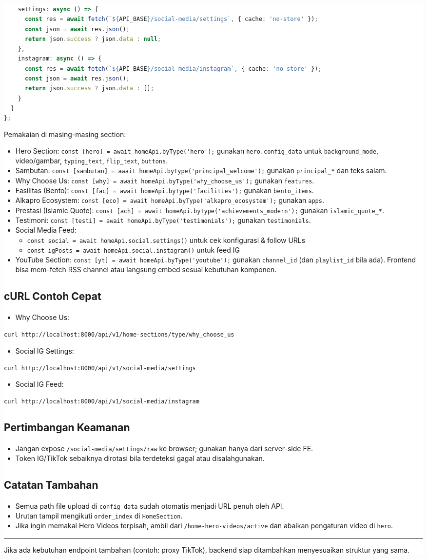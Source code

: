 ```ts
    settings: async () => {
      const res = await fetch(`${API_BASE}/social-media/settings`, { cache: 'no-store' });
      const json = await res.json();
      return json.success ? json.data : null;
    },
    instagram: async () => {
      const res = await fetch(`${API_BASE}/social-media/instagram`, { cache: 'no-store' });
      const json = await res.json();
      return json.success ? json.data : [];
    }
  }
};
```

Pemakaian di masing-masing section:
- Hero Section: `const [hero] = await homeApi.byType('hero');` gunakan `hero.config_data` untuk `background_mode`, video/gambar, `typing_text`, `flip_text`, `buttons`.
- Sambutan: `const [sambutan] = await homeApi.byType('principal_welcome');` gunakan `principal_*` dan teks salam.
- Why Choose Us: `const [why] = await homeApi.byType('why_choose_us');` gunakan `features`.
- Fasilitas (Bento): `const [fac] = await homeApi.byType('facilities');` gunakan `bento_items`.
- Alkapro Ecosystem: `const [eco] = await homeApi.byType('alkapro_ecosystem');` gunakan `apps`.
- Prestasi (Islamic Quote): `const [ach] = await homeApi.byType('achievements_modern');` gunakan `islamic_quote_*`.
- Testimoni: `const [testi] = await homeApi.byType('testimonials');` gunakan `testimonials`.
- Social Media Feed: 
  - `const social = await homeApi.social.settings()` untuk cek konfigurasi & follow URLs
  - `const igPosts = await homeApi.social.instagram()` untuk feed IG
- YouTube Section: `const [yt] = await homeApi.byType('youtube');` gunakan `channel_id` (dan `playlist_id` bila ada). Frontend bisa mem-fetch RSS channel atau langsung embed sesuai kebutuhan komponen.

## cURL Contoh Cepat
- Why Choose Us:
```bash
curl http://localhost:8000/api/v1/home-sections/type/why_choose_us
```
- Social IG Settings:
```bash
curl http://localhost:8000/api/v1/social-media/settings
```
- Social IG Feed:
```bash
curl http://localhost:8000/api/v1/social-media/instagram
```

## Pertimbangan Keamanan
- Jangan expose `/social-media/settings/raw` ke browser; gunakan hanya dari server-side FE.
- Token IG/TikTok sebaiknya dirotasi bila terdeteksi gagal atau disalahgunakan.

## Catatan Tambahan
- Semua path file upload di `config_data` sudah otomatis menjadi URL penuh oleh API.
- Urutan tampil mengikuti `order_index` di `HomeSection`.
- Jika ingin memakai Hero Videos terpisah, ambil dari `/home-hero-videos/active` dan abaikan pengaturan video di `hero`.

---
Jika ada kebutuhan endpoint tambahan (contoh: proxy TikTok), backend siap ditambahkan menyesuaikan struktur yang sama.


